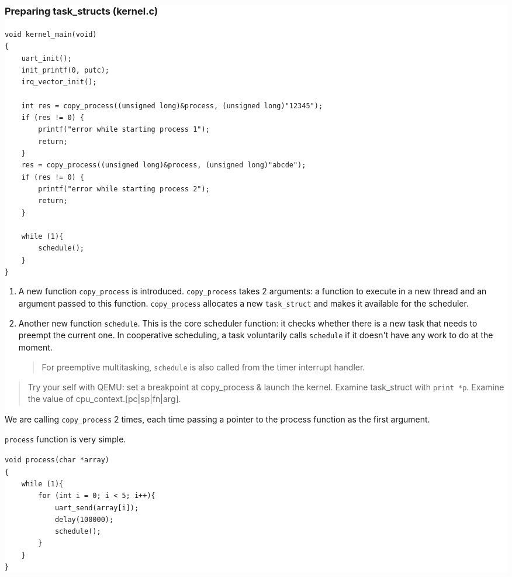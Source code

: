 ### Preparing task_structs (kernel.c)

```
void kernel_main(void)
{
    uart_init();
    init_printf(0, putc);
    irq_vector_init();

    int res = copy_process((unsigned long)&process, (unsigned long)"12345");
    if (res != 0) {
        printf("error while starting process 1");
        return;
    }
    res = copy_process((unsigned long)&process, (unsigned long)"abcde");
    if (res != 0) {
        printf("error while starting process 2");
        return;
    }

    while (1){
        schedule();
    }
}
```

1. A new function `copy_process` is introduced. `copy_process` takes 2 arguments: a function to execute in a new thread and an argument passed to this function. `copy_process` allocates a new `task_struct`  and makes it available for the scheduler.

1. Another new function `schedule`. This is the core scheduler function: it checks whether there is a new task that needs to preempt the current one. In cooperative scheduling, a task voluntarily calls `schedule` if it doesn't have any work to do at the moment. 

   >  For preemptive multitasking, `schedule` is also called from the timer interrupt handler.

> Try your self with QEMU: set a breakpoint at copy_process & launch the kernel. Examine task_struct with `print *p`. Examine the value of cpu_context.[pc|sp|fn|arg]. 

We are calling `copy_process` 2 times, each time passing a pointer to the process function as the first argument.

 `process` function is very simple.

```
void process(char *array)
{
    while (1){
        for (int i = 0; i < 5; i++){
            uart_send(array[i]);
            delay(100000);
            schedule();
        }
    }
}
```
